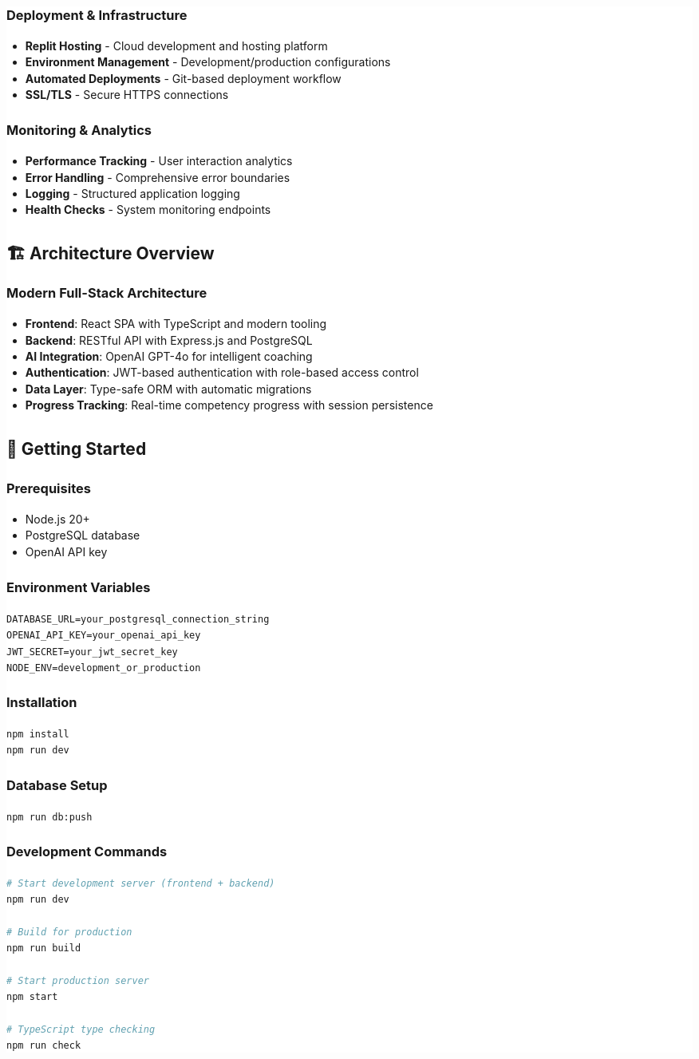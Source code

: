 ### **Deployment & Infrastructure**
- **Replit Hosting** - Cloud development and hosting platform
- **Environment Management** - Development/production configurations
- **Automated Deployments** - Git-based deployment workflow
- **SSL/TLS** - Secure HTTPS connections

### **Monitoring & Analytics**
- **Performance Tracking** - User interaction analytics
- **Error Handling** - Comprehensive error boundaries
- **Logging** - Structured application logging
- **Health Checks** - System monitoring endpoints

## 🏗️ Architecture Overview

### **Modern Full-Stack Architecture**
- **Frontend**: React SPA with TypeScript and modern tooling
- **Backend**: RESTful API with Express.js and PostgreSQL
- **AI Integration**: OpenAI GPT-4o for intelligent coaching
- **Authentication**: JWT-based authentication with role-based access control
- **Data Layer**: Type-safe ORM with automatic migrations
- **Progress Tracking**: Real-time competency progress with session persistence

## 🚀 Getting Started

### Prerequisites
- Node.js 20+
- PostgreSQL database
- OpenAI API key

### Environment Variables
```env
DATABASE_URL=your_postgresql_connection_string
OPENAI_API_KEY=your_openai_api_key
JWT_SECRET=your_jwt_secret_key
NODE_ENV=development_or_production
```

### Installation
```bash
npm install
npm run dev
```

### Database Setup
```bash
npm run db:push
```

### Development Commands
```bash
# Start development server (frontend + backend)
npm run dev

# Build for production  
npm run build

# Start production server
npm start

# TypeScript type checking
npm run check
```